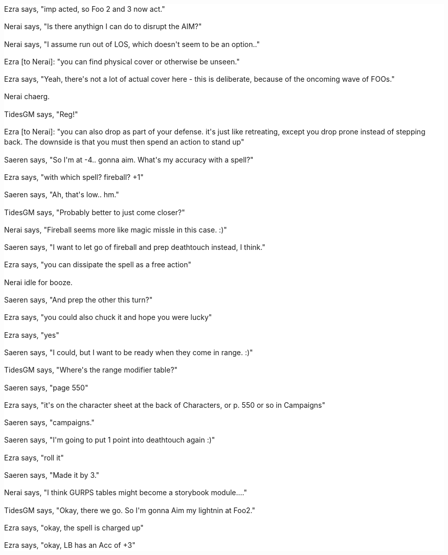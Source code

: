 Ezra says, "imp acted, so Foo 2 and 3 now act."

Nerai says, "Is there anythign I can do to disrupt the AIM?"

Nerai says, "I assume run out of LOS, which doesn't seem to be an option.."

Ezra \[to Nerai\]: "you can find physical cover or otherwise be unseen."

Ezra says, "Yeah, there's not a lot of actual cover here - this is deliberate, because of the oncoming wave of FOOs."

Nerai chaerg.

TidesGM says, "Reg!"

Ezra \[to Nerai\]: "you can also drop as part of your defense. it's just like retreating, except you drop prone instead of stepping back. The downside is that you must then spend an action to stand up"

Saeren says, "So I'm at -4.. gonna aim. What's my accuracy with a spell?"

Ezra says, "with which spell? fireball? +1"

Saeren says, "Ah, that's low.. hm."

TidesGM says, "Probably better to just come closer?"

Nerai says, "Fireball seems more like magic missle in this case. :)"

Saeren says, "I want to let go of fireball and prep deathtouch instead, I think."

Ezra says, "you can dissipate the spell as a free action"

Nerai idle for booze.

Saeren says, "And prep the other this turn?"

Ezra says, "you could also chuck it and hope you were lucky"

Ezra says, "yes"

Saeren says, "I could, but I want to be ready when they come in range. :)"

TidesGM says, "Where's the range modifier table?"

Saeren says, "page 550"

Ezra says, "it's on the character sheet at the back of Characters, or p. 550 or so in Campaigns"

Saeren says, "campaigns."

Saeren says, "I'm going to put 1 point into deathtouch again :)"

Ezra says, "roll it"

Saeren says, "Made it by 3."

Nerai says, "I think GURPS tables might become a storybook module...."

TidesGM says, "Okay, there we go. So I'm gonna Aim my lightnin at Foo2."

Ezra says, "okay, the spell is charged up"

Ezra says, "okay, LB has an Acc of +3"
